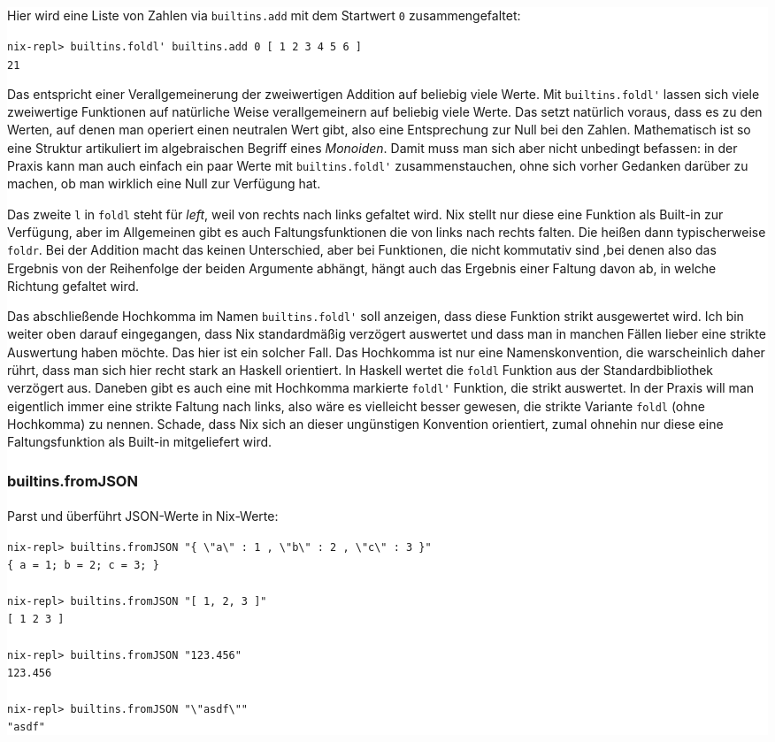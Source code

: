Hier wird eine Liste von Zahlen via `builtins.add` mit dem Startwert
`0` zusammengefaltet:

```
nix-repl> builtins.foldl' builtins.add 0 [ 1 2 3 4 5 6 ]
21
```

Das entspricht einer Verallgemeinerung der zweiwertigen Addition
auf beliebig viele Werte.  Mit `builtins.foldl'` lassen sich viele
zweiwertige Funktionen auf natürliche Weise verallgemeinern auf
beliebig viele Werte.  Das setzt natürlich voraus, dass es zu den
Werten, auf denen man operiert einen neutralen Wert gibt, also eine
Entsprechung zur Null bei den Zahlen.  Mathematisch ist so eine
Struktur artikuliert im algebraischen Begriff eines *Monoiden*.
Damit muss man sich aber nicht unbedingt befassen: in der Praxis
kann man auch einfach ein paar Werte mit `builtins.foldl'`
zusammenstauchen, ohne sich vorher Gedanken darüber zu machen,
ob man wirklich eine Null zur Verfügung hat.

Das zweite `l` in `foldl` steht für *left*, weil von rechts nach
links gefaltet wird.  Nix stellt nur diese eine Funktion als Built-in
zur Verfügung, aber im Allgemeinen gibt es auch Faltungsfunktionen
die von links nach rechts falten.  Die heißen dann typischerweise
`foldr`.  Bei der Addition macht das keinen Unterschied, aber bei
Funktionen, die nicht kommutativ sind ,bei denen also das Ergebnis
von der Reihenfolge der beiden Argumente abhängt, hängt auch das
Ergebnis einer Faltung davon ab, in welche Richtung gefaltet wird.

Das abschließende Hochkomma im Namen `builtins.foldl'`
soll anzeigen, dass diese Funktion strikt ausgewertet wird.
Ich bin weiter oben darauf eingegangen, dass Nix standardmäßig
verzögert auswertet und dass man in manchen Fällen lieber eine
strikte Auswertung haben möchte.  Das hier ist ein solcher Fall.
Das Hochkomma ist nur eine Namenskonvention, die warscheinlich
daher rührt, dass man sich hier recht stark an Haskell orientiert.
In Haskell wertet die `foldl` Funktion aus der Standardbibliothek
verzögert aus. Daneben gibt es auch eine mit Hochkomma markierte
`foldl'` Funktion, die strikt auswertet.  In der Praxis will
man eigentlich immer eine strikte Faltung nach links, also wäre
es vielleicht besser gewesen, die strikte Variante `foldl` (ohne
Hochkomma) zu nennen.  Schade, dass Nix sich an dieser ungünstigen
Konvention orientiert, zumal ohnehin nur diese eine Faltungsfunktion
als Built-in mitgeliefert wird.


### builtins.fromJSON

Parst und überführt JSON-Werte in Nix-Werte:

```
nix-repl> builtins.fromJSON "{ \"a\" : 1 , \"b\" : 2 , \"c\" : 3 }"
{ a = 1; b = 2; c = 3; }

nix-repl> builtins.fromJSON "[ 1, 2, 3 ]"
[ 1 2 3 ]

nix-repl> builtins.fromJSON "123.456"
123.456

nix-repl> builtins.fromJSON "\"asdf\""
"asdf"
```

